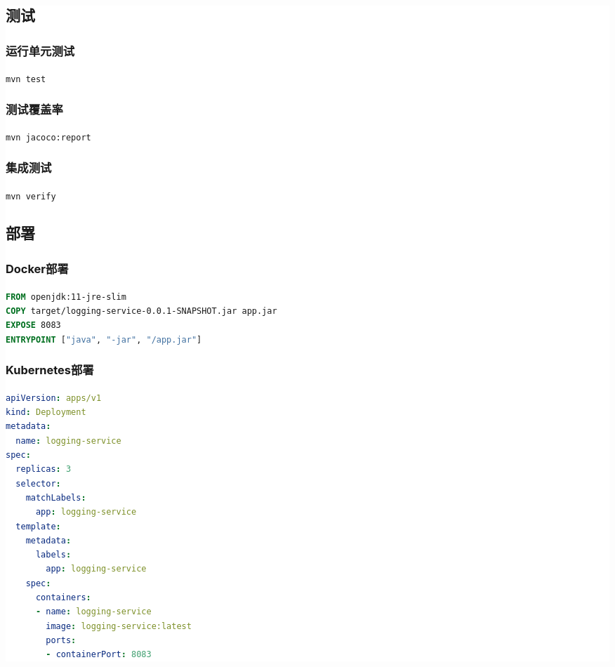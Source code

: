 ## 测试

### 运行单元测试

```bash
mvn test
```

### 测试覆盖率

```bash
mvn jacoco:report
```

### 集成测试

```bash
mvn verify
```

## 部署

### Docker部署

```dockerfile
FROM openjdk:11-jre-slim
COPY target/logging-service-0.0.1-SNAPSHOT.jar app.jar
EXPOSE 8083
ENTRYPOINT ["java", "-jar", "/app.jar"]
```

### Kubernetes部署

```yaml
apiVersion: apps/v1
kind: Deployment
metadata:
  name: logging-service
spec:
  replicas: 3
  selector:
    matchLabels:
      app: logging-service
  template:
    metadata:
      labels:
        app: logging-service
    spec:
      containers:
      - name: logging-service
        image: logging-service:latest
        ports:
        - containerPort: 8083
```
